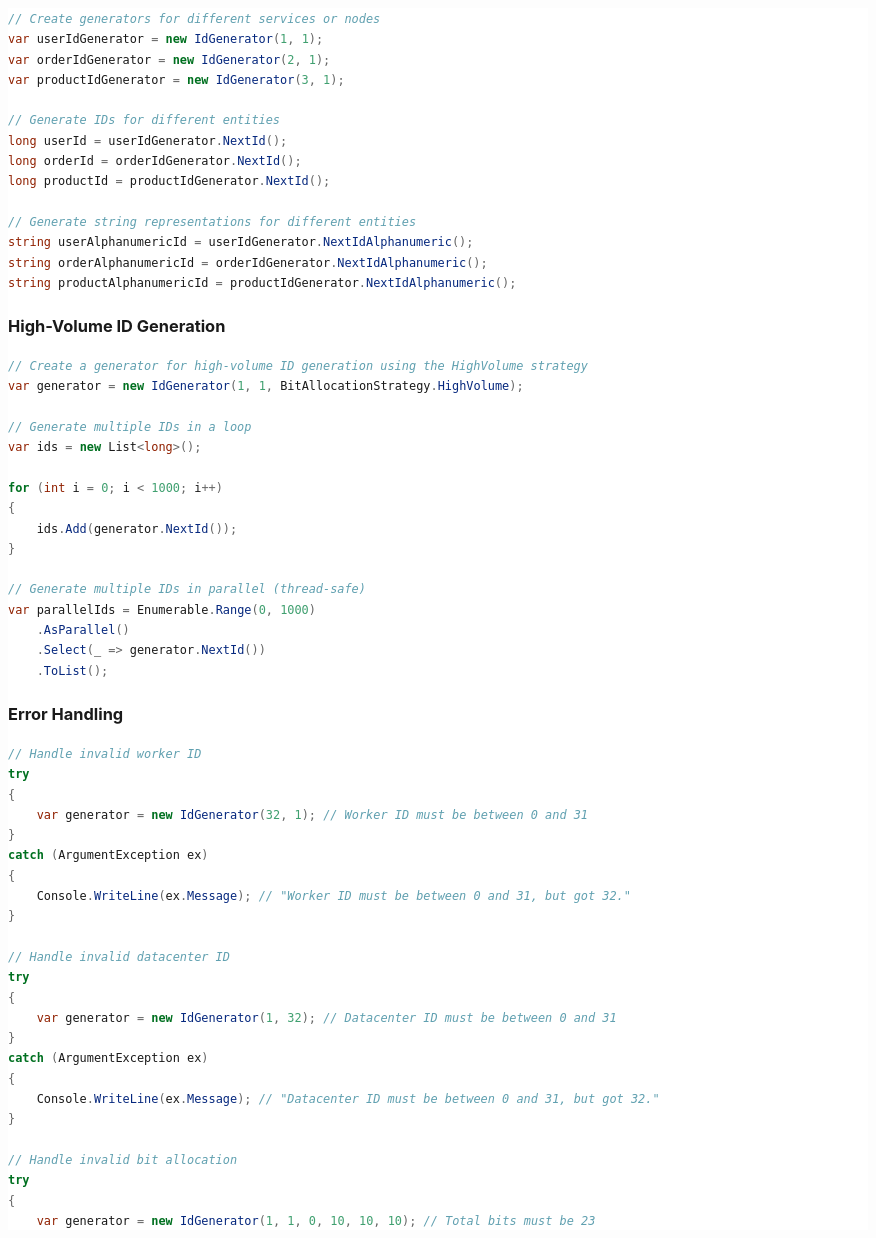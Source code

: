 ```csharp
// Create generators for different services or nodes
var userIdGenerator = new IdGenerator(1, 1);
var orderIdGenerator = new IdGenerator(2, 1);
var productIdGenerator = new IdGenerator(3, 1);

// Generate IDs for different entities
long userId = userIdGenerator.NextId();
long orderId = orderIdGenerator.NextId();
long productId = productIdGenerator.NextId();

// Generate string representations for different entities
string userAlphanumericId = userIdGenerator.NextIdAlphanumeric();
string orderAlphanumericId = orderIdGenerator.NextIdAlphanumeric();
string productAlphanumericId = productIdGenerator.NextIdAlphanumeric();
```

### High-Volume ID Generation

```csharp
// Create a generator for high-volume ID generation using the HighVolume strategy
var generator = new IdGenerator(1, 1, BitAllocationStrategy.HighVolume);

// Generate multiple IDs in a loop
var ids = new List<long>();

for (int i = 0; i < 1000; i++)
{
    ids.Add(generator.NextId());
}

// Generate multiple IDs in parallel (thread-safe)
var parallelIds = Enumerable.Range(0, 1000)
    .AsParallel()
    .Select(_ => generator.NextId())
    .ToList();
```

### Error Handling

```csharp
// Handle invalid worker ID
try
{
    var generator = new IdGenerator(32, 1); // Worker ID must be between 0 and 31
}
catch (ArgumentException ex)
{
    Console.WriteLine(ex.Message); // "Worker ID must be between 0 and 31, but got 32."
}

// Handle invalid datacenter ID
try
{
    var generator = new IdGenerator(1, 32); // Datacenter ID must be between 0 and 31
}
catch (ArgumentException ex)
{
    Console.WriteLine(ex.Message); // "Datacenter ID must be between 0 and 31, but got 32."
}

// Handle invalid bit allocation
try
{
    var generator = new IdGenerator(1, 1, 0, 10, 10, 10); // Total bits must be 23
```